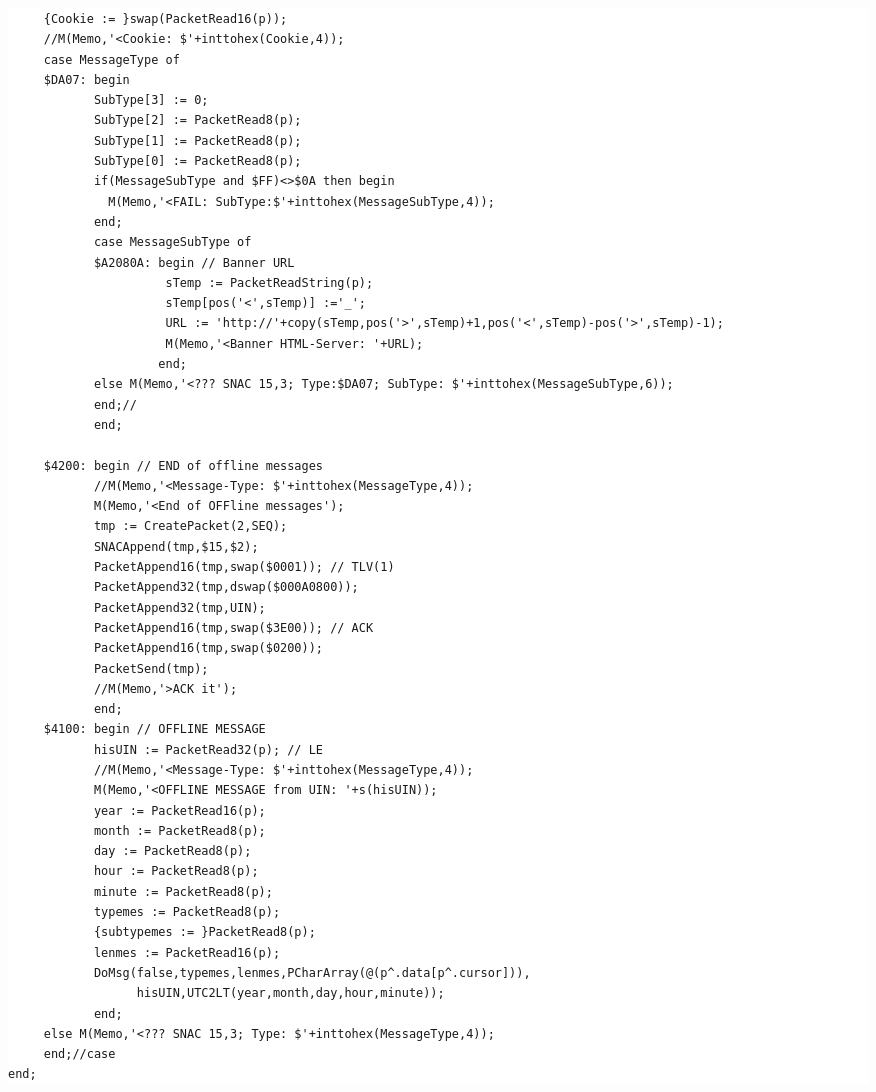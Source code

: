          {Cookie := }swap(PacketRead16(p));
         //M(Memo,'<Cookie: $'+inttohex(Cookie,4));
         case MessageType of
         $DA07: begin
                SubType[3] := 0;
                SubType[2] := PacketRead8(p);
                SubType[1] := PacketRead8(p);
                SubType[0] := PacketRead8(p);
                if(MessageSubType and $FF)<>$0A then begin
                  M(Memo,'<FAIL: SubType:$'+inttohex(MessageSubType,4));
                end;
                case MessageSubType of
                $A2080A: begin // Banner URL
                          sTemp := PacketReadString(p);
                          sTemp[pos('<',sTemp)] :='_';
                          URL := 'http://'+copy(sTemp,pos('>',sTemp)+1,pos('<',sTemp)-pos('>',sTemp)-1);
                          M(Memo,'<Banner HTML-Server: '+URL);
                         end;
                else M(Memo,'<??? SNAC 15,3; Type:$DA07; SubType: $'+inttohex(MessageSubType,6));
                end;//
                end;
     
         $4200: begin // END of offline messages
                //M(Memo,'<Message-Type: $'+inttohex(MessageType,4));
                M(Memo,'<End of OFFline messages');
                tmp := CreatePacket(2,SEQ);
                SNACAppend(tmp,$15,$2);
                PacketAppend16(tmp,swap($0001)); // TLV(1)
                PacketAppend32(tmp,dswap($000A0800));
                PacketAppend32(tmp,UIN);
                PacketAppend16(tmp,swap($3E00)); // ACK
                PacketAppend16(tmp,swap($0200));
                PacketSend(tmp);
                //M(Memo,'>ACK it');
                end;
         $4100: begin // OFFLINE MESSAGE
                hisUIN := PacketRead32(p); // LE
                //M(Memo,'<Message-Type: $'+inttohex(MessageType,4));
                M(Memo,'<OFFLINE MESSAGE from UIN: '+s(hisUIN));
                year := PacketRead16(p);
                month := PacketRead8(p);
                day := PacketRead8(p);
                hour := PacketRead8(p);
                minute := PacketRead8(p);
                typemes := PacketRead8(p);
                {subtypemes := }PacketRead8(p);
                lenmes := PacketRead16(p);
                DoMsg(false,typemes,lenmes,PCharArray(@(p^.data[p^.cursor])),
                      hisUIN,UTC2LT(year,month,day,hour,minute));
                end;
         else M(Memo,'<??? SNAC 15,3; Type: $'+inttohex(MessageType,4));
         end;//case
    end;
     
